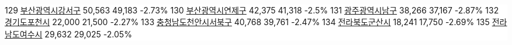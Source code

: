   <tr class="item">
    <td>129</td>
    <td><a href="/apt/부산광역시강서구">부산광역시강서구</a></td>
    <td>50,563</td>
    <td>49,183</td>
    <td>-2.73%</td>
  </tr>

  <tr class="item">
    <td>130</td>
    <td><a href="/apt/부산광역시연제구">부산광역시연제구</a></td>
    <td>42,375</td>
    <td>41,318</td>
    <td>-2.5%</td>
  </tr>

  <tr class="item">
    <td>131</td>
    <td><a href="/apt/광주광역시남구">광주광역시남구</a></td>
    <td>38,266</td>
    <td>37,167</td>
    <td>-2.87%</td>
  </tr>

  <tr class="item">
    <td>132</td>
    <td><a href="/apt/경기도포천시">경기도포천시</a></td>
    <td>22,000</td>
    <td>21,500</td>
    <td>-2.27%</td>
  </tr>

  <tr class="item">
    <td>133</td>
    <td><a href="/apt/충청남도천안시서북구">충청남도천안시서북구</a></td>
    <td>40,768</td>
    <td>39,761</td>
    <td>-2.47%</td>
  </tr>

  <tr class="item">
    <td>134</td>
    <td><a href="/apt/전라북도군산시">전라북도군산시</a></td>
    <td>18,241</td>
    <td>17,750</td>
    <td>-2.69%</td>
  </tr>

  <tr class="item">
    <td>135</td>
    <td><a href="/apt/전라남도여수시">전라남도여수시</a></td>
    <td>29,632</td>
    <td>29,025</td>
    <td>-2.05%</td>
  </tr>
